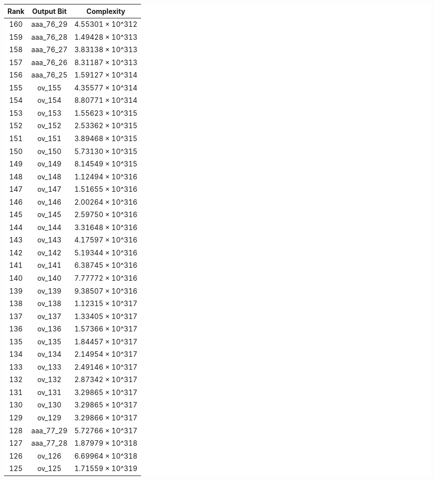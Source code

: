 | Rank | Output Bit | Complexity |
|:----:|:----------:|:----------:|
| 160 | aaa_76_29 | 4.55301 × 10^312 |
| 159 | aaa_76_28 | 1.49428 × 10^313 |
| 158 | aaa_76_27 | 3.83138 × 10^313 |
| 157 | aaa_76_26 | 8.31187 × 10^313 |
| 156 | aaa_76_25 | 1.59127 × 10^314 |
| 155 | ov_155 | 4.35577 × 10^314 |
| 154 | ov_154 | 8.80771 × 10^314 |
| 153 | ov_153 | 1.55623 × 10^315 |
| 152 | ov_152 | 2.53362 × 10^315 |
| 151 | ov_151 | 3.89468 × 10^315 |
| 150 | ov_150 | 5.73130 × 10^315 |
| 149 | ov_149 | 8.14549 × 10^315 |
| 148 | ov_148 | 1.12494 × 10^316 |
| 147 | ov_147 | 1.51655 × 10^316 |
| 146 | ov_146 | 2.00264 × 10^316 |
| 145 | ov_145 | 2.59750 × 10^316 |
| 144 | ov_144 | 3.31648 × 10^316 |
| 143 | ov_143 | 4.17597 × 10^316 |
| 142 | ov_142 | 5.19344 × 10^316 |
| 141 | ov_141 | 6.38745 × 10^316 |
| 140 | ov_140 | 7.77772 × 10^316 |
| 139 | ov_139 | 9.38507 × 10^316 |
| 138 | ov_138 | 1.12315 × 10^317 |
| 137 | ov_137 | 1.33405 × 10^317 |
| 136 | ov_136 | 1.57366 × 10^317 |
| 135 | ov_135 | 1.84457 × 10^317 |
| 134 | ov_134 | 2.14954 × 10^317 |
| 133 | ov_133 | 2.49146 × 10^317 |
| 132 | ov_132 | 2.87342 × 10^317 |
| 131 | ov_131 | 3.29865 × 10^317 |
| 130 | ov_130 | 3.29865 × 10^317 |
| 129 | ov_129 | 3.29866 × 10^317 |
| 128 | aaa_77_29 | 5.72766 × 10^317 |
| 127 | aaa_77_28 | 1.87979 × 10^318 |
| 126 | ov_126 | 6.69964 × 10^318 |
| 125 | ov_125 | 1.71559 × 10^319 |